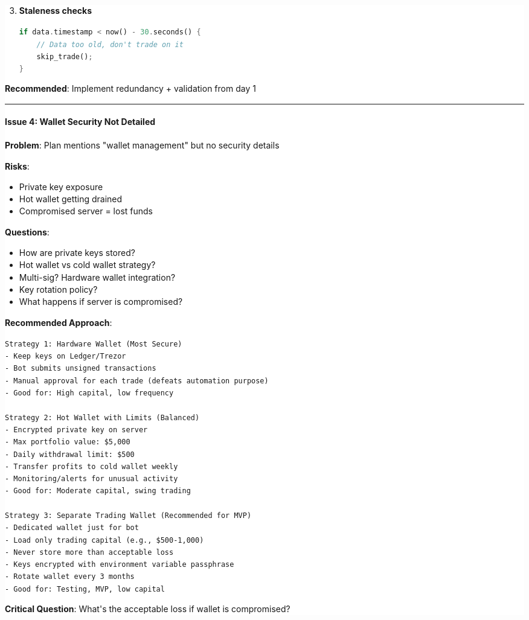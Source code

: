 3. **Staleness checks**
   ```rust
   if data.timestamp < now() - 30.seconds() {
       // Data too old, don't trade on it
       skip_trade();
   }
   ```

**Recommended**: Implement redundancy + validation from day 1

---

#### Issue 4: Wallet Security Not Detailed

**Problem**: Plan mentions "wallet management" but no security details

**Risks**:
- Private key exposure
- Hot wallet getting drained
- Compromised server = lost funds

**Questions**:
- How are private keys stored?
- Hot wallet vs cold wallet strategy?
- Multi-sig? Hardware wallet integration?
- Key rotation policy?
- What happens if server is compromised?

**Recommended Approach**:
```
Strategy 1: Hardware Wallet (Most Secure)
- Keep keys on Ledger/Trezor
- Bot submits unsigned transactions
- Manual approval for each trade (defeats automation purpose)
- Good for: High capital, low frequency

Strategy 2: Hot Wallet with Limits (Balanced)
- Encrypted private key on server
- Max portfolio value: $5,000
- Daily withdrawal limit: $500
- Transfer profits to cold wallet weekly
- Monitoring/alerts for unusual activity
- Good for: Moderate capital, swing trading

Strategy 3: Separate Trading Wallet (Recommended for MVP)
- Dedicated wallet just for bot
- Load only trading capital (e.g., $500-1,000)
- Never store more than acceptable loss
- Keys encrypted with environment variable passphrase
- Rotate wallet every 3 months
- Good for: Testing, MVP, low capital
```

**Critical Question**: What's the acceptable loss if wallet is compromised?
